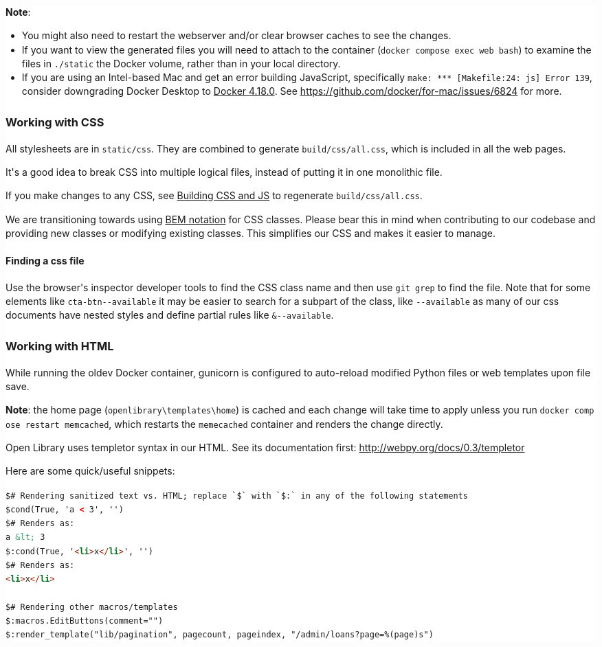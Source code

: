 **Note**:
- You might also need to restart the webserver and/or clear browser caches to see the changes.
- If you want to view the generated files you will need to attach to the container (`docker compose exec web bash`) to examine the files in `./static` the Docker volume, rather than in your local directory.
- If you are using an Intel-based Mac and get an error building JavaScript, specifically `make: *** [Makefile:24: js] Error 139`, consider downgrading Docker Desktop to [Docker 4.18.0](https://docs.docker.com/desktop/release-notes/#4180). See https://github.com/docker/for-mac/issues/6824 for more.

### Working with CSS

All stylesheets are in `static/css`. They are combined to generate `build/css/all.css`, which is included in all the web pages.

It's a good idea to break CSS into multiple logical files, instead of putting it in one monolithic file.

If you make changes to any CSS, see [Building CSS and JS](#building-css-and-js) to regenerate `build/css/all.css`.

We are transitioning towards using [BEM notation](http://getbem.com/) for CSS classes. Please bear this in mind when contributing to our codebase and providing new classes or modifying existing classes. This simplifies our CSS and makes it easier to manage.

#### Finding a css file

Use the browser's inspector developer tools to find the CSS class name and then use `git grep` to find the file. Note that for some elements like `cta-btn--available` it may be easier to search for a subpart of the class, like `--available` as many of our css documents have nested styles and define partial rules like `&--available`. 

### Working with HTML

While running the oldev Docker container, gunicorn is configured to auto-reload modified Python files or web templates upon file save.

**Note**: the home page (`openlibrary\templates\home`) is cached and each change will take time to apply unless you run `docker compose restart memcached`, which restarts the `memecached` container and renders the change directly. 

Open Library uses templetor syntax in our HTML. See its documentation first: http://webpy.org/docs/0.3/templetor

Here are some quick/useful snippets:
```html
$# Rendering sanitized text vs. HTML; replace `$` with `$:` in any of the following statements
$cond(True, 'a < 3', '')
$# Renders as:
a &lt; 3
$:cond(True, '<li>x</li>', '')
$# Renders as:
<li>x</li>

$# Rendering other macros/templates
$:macros.EditButtons(comment="")
$:render_template("lib/pagination", pagecount, pageindex, "/admin/loans?page=%(page)s")
```
